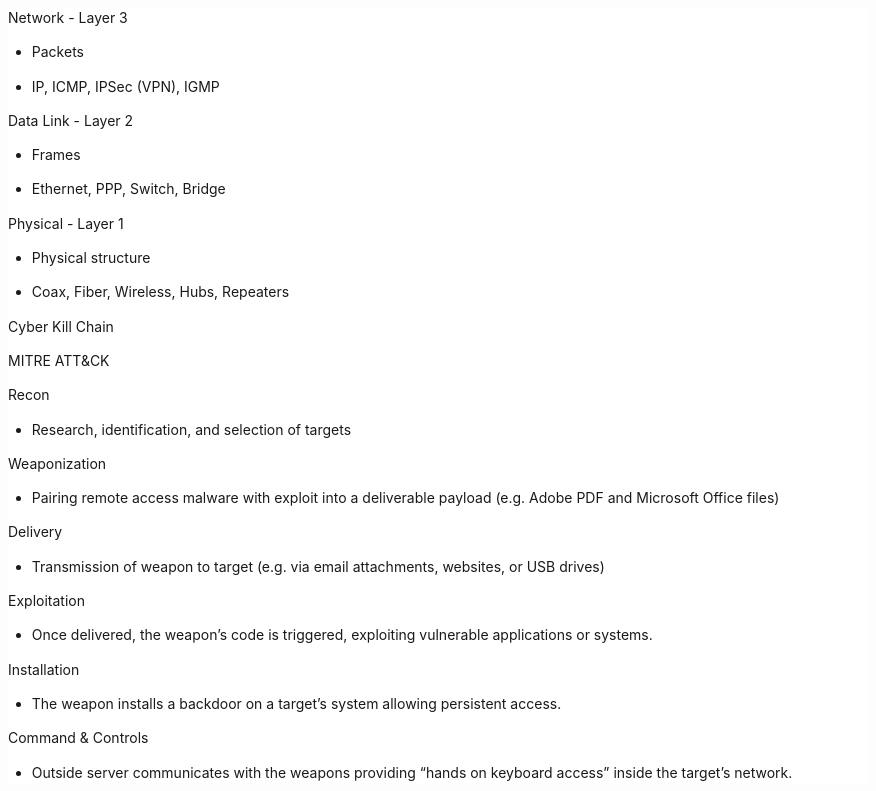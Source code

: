 Network - Layer 3

- Packets
    
- IP, ICMP, IPSec (VPN), IGMP  
      
    

Data Link - Layer 2

- Frames
    
- Ethernet, PPP, Switch, Bridge  
      
    

Physical - Layer 1

- Physical structure
    
- Coax, Fiber, Wireless, Hubs, Repeaters
    

  
  
  
  

Cyber Kill Chain

  

MITRE ATT&CK

  

Recon

- Research, identification, and selection of targets
    

  
Weaponization

- Pairing remote access malware with exploit into a deliverable payload (e.g. Adobe PDF and Microsoft Office files)
    

  
Delivery

- Transmission of weapon to target (e.g. via email attachments, websites, or USB drives)  
      
    

Exploitation

- Once delivered, the weapon’s code is triggered, exploiting vulnerable applications or systems.  
      
    

Installation

- The weapon installs a backdoor on a target’s system allowing persistent access.  
      
    

Command & Controls

- Outside server communicates with the weapons providing “hands on keyboard access” inside the target’s network.  
      